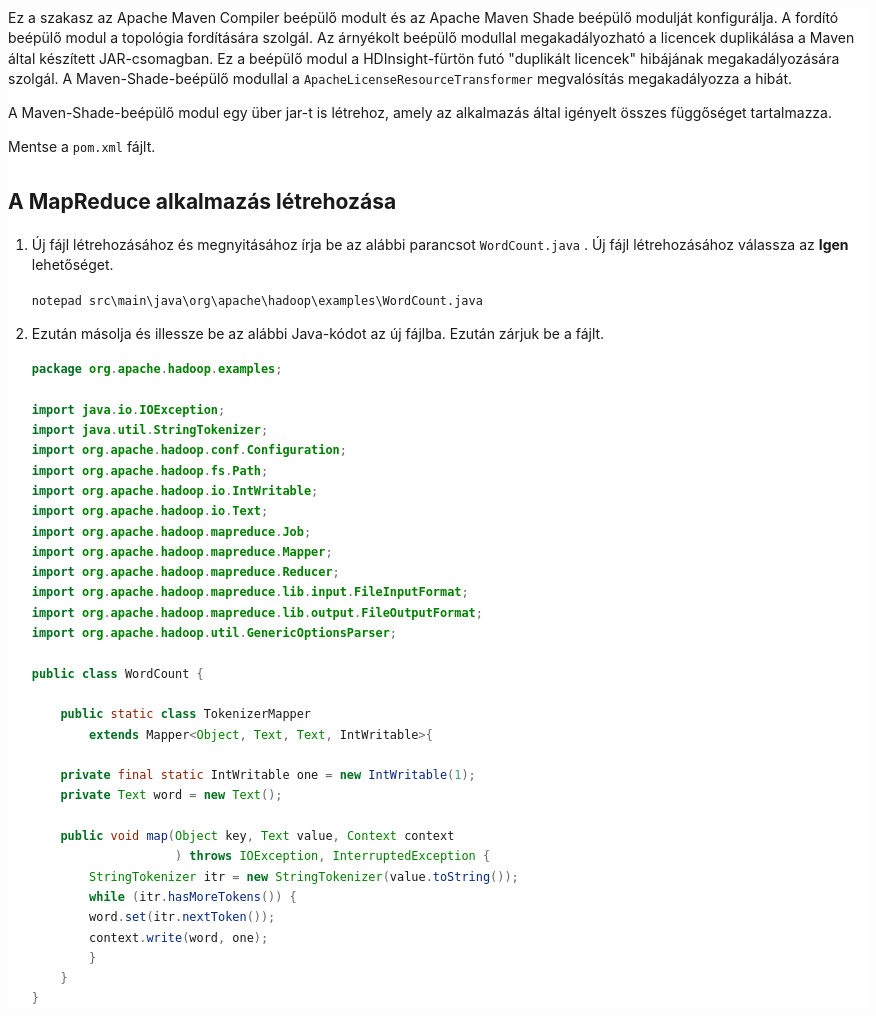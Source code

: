 Ez a szakasz az Apache Maven Compiler beépülő modult és az Apache Maven Shade beépülő modulját konfigurálja. A fordító beépülő modul a topológia fordítására szolgál. Az árnyékolt beépülő modullal megakadályozható a licencek duplikálása a Maven által készített JAR-csomagban. Ez a beépülő modul a HDInsight-fürtön futó "duplikált licencek" hibájának megakadályozására szolgál. A Maven-Shade-beépülő modullal a `ApacheLicenseResourceTransformer` megvalósítás megakadályozza a hibát.

A Maven-Shade-beépülő modul egy über jar-t is létrehoz, amely az alkalmazás által igényelt összes függőséget tartalmazza.

Mentse a `pom.xml` fájlt.

## <a name="create-the-mapreduce-application"></a>A MapReduce alkalmazás létrehozása

1. Új fájl létrehozásához és megnyitásához írja be az alábbi parancsot `WordCount.java` . Új fájl létrehozásához válassza az **Igen** lehetőséget.

    ```cmd
    notepad src\main\java\org\apache\hadoop\examples\WordCount.java
    ```

2. Ezután másolja és illessze be az alábbi Java-kódot az új fájlba. Ezután zárjuk be a fájlt.

    ```java
    package org.apache.hadoop.examples;

    import java.io.IOException;
    import java.util.StringTokenizer;
    import org.apache.hadoop.conf.Configuration;
    import org.apache.hadoop.fs.Path;
    import org.apache.hadoop.io.IntWritable;
    import org.apache.hadoop.io.Text;
    import org.apache.hadoop.mapreduce.Job;
    import org.apache.hadoop.mapreduce.Mapper;
    import org.apache.hadoop.mapreduce.Reducer;
    import org.apache.hadoop.mapreduce.lib.input.FileInputFormat;
    import org.apache.hadoop.mapreduce.lib.output.FileOutputFormat;
    import org.apache.hadoop.util.GenericOptionsParser;

    public class WordCount {

        public static class TokenizerMapper
            extends Mapper<Object, Text, Text, IntWritable>{

        private final static IntWritable one = new IntWritable(1);
        private Text word = new Text();

        public void map(Object key, Text value, Context context
                        ) throws IOException, InterruptedException {
            StringTokenizer itr = new StringTokenizer(value.toString());
            while (itr.hasMoreTokens()) {
            word.set(itr.nextToken());
            context.write(word, one);
            }
        }
    }
